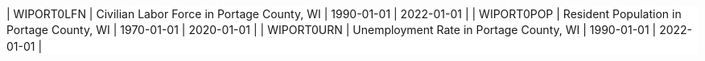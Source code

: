 | WIPORT0LFN                | Civilian Labor Force in Portage County, WI                                                                                                                                  | 1990-01-01          | 2022-01-01        |
| WIPORT0POP                | Resident Population in Portage County, WI                                                                                                                                   | 1970-01-01          | 2020-01-01        |
| WIPORT0URN                | Unemployment Rate in Portage County, WI                                                                                                                                     | 1990-01-01          | 2022-01-01        |